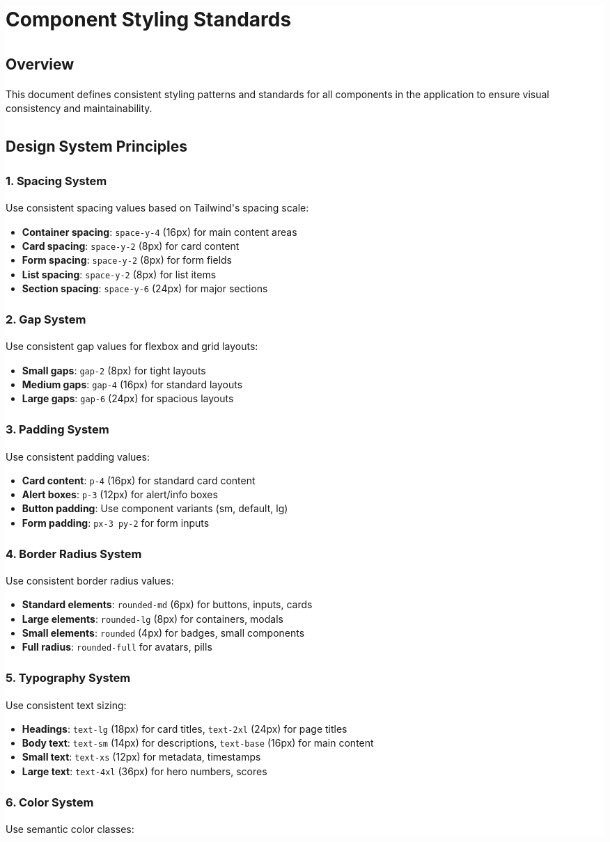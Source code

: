# Component Styling Standards

## Overview
This document defines consistent styling patterns and standards for all components in the application to ensure visual consistency and maintainability.

## Design System Principles

### 1. Spacing System
Use consistent spacing values based on Tailwind's spacing scale:

- **Container spacing**: `space-y-4` (16px) for main content areas
- **Card spacing**: `space-y-2` (8px) for card content
- **Form spacing**: `space-y-2` (8px) for form fields
- **List spacing**: `space-y-2` (8px) for list items
- **Section spacing**: `space-y-6` (24px) for major sections

### 2. Gap System
Use consistent gap values for flexbox and grid layouts:

- **Small gaps**: `gap-2` (8px) for tight layouts
- **Medium gaps**: `gap-4` (16px) for standard layouts
- **Large gaps**: `gap-6` (24px) for spacious layouts

### 3. Padding System
Use consistent padding values:

- **Card content**: `p-4` (16px) for standard card content
- **Alert boxes**: `p-3` (12px) for alert/info boxes
- **Button padding**: Use component variants (sm, default, lg)
- **Form padding**: `px-3 py-2` for form inputs

### 4. Border Radius System
Use consistent border radius values:

- **Standard elements**: `rounded-md` (6px) for buttons, inputs, cards
- **Large elements**: `rounded-lg` (8px) for containers, modals
- **Small elements**: `rounded` (4px) for badges, small components
- **Full radius**: `rounded-full` for avatars, pills

### 5. Typography System
Use consistent text sizing:

- **Headings**: `text-lg` (18px) for card titles, `text-2xl` (24px) for page titles
- **Body text**: `text-sm` (14px) for descriptions, `text-base` (16px) for main content
- **Small text**: `text-xs` (12px) for metadata, timestamps
- **Large text**: `text-4xl` (36px) for hero numbers, scores

### 6. Color System
Use semantic color classes:
